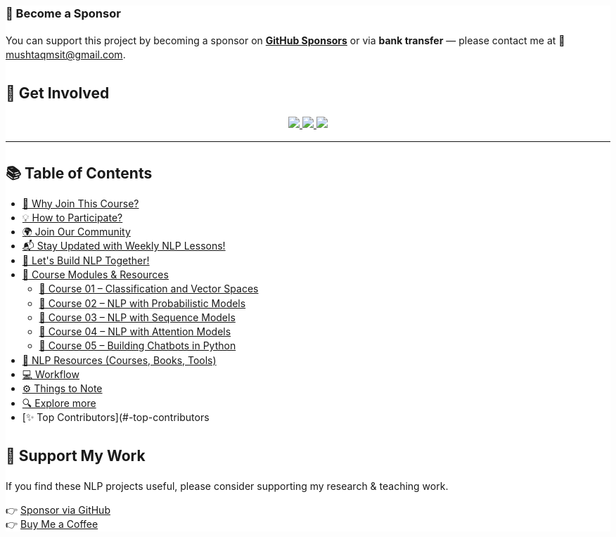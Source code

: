 ### 🙌 Become a Sponsor

You can support this project by becoming a sponsor on **[GitHub Sponsors](https://github.com/sponsors/dr-mushtaq)** or via **bank transfer** — please contact me at 📧 [mushtaqmsit@gmail.com](mailto:mushtaqmsit@gmail.com).


 ## 🚀 Get Involved  

<p align="center">
  <a href="https://github.com/dr-mushtaq/natural-language-processing-projects-python/discussions">
    <img src="https://img.shields.io/badge/💬_Join-Discussions-blue?style=for-the-badge" />
  </a>
  <a href="https://github.com/YOUR-USERNAME/YOUR-REPO/issues">
    <img src="https://img.shields.io/badge/🚀_Contribute-green?style=for-the-badge" />
  </a>
  <a href="https://github.com/YOUR-USERNAME/YOUR-REPO">
    <img src="https://img.shields.io/badge/⭐️_Star-yellow?style=for-the-badge" />
  </a>
</p>

---


 ## 📚 Table of Contents

- [🎯 Why Join This Course?](#-why-join-this-course)
- [💡 How to Participate?](#-how-to-participate)
- [🌍 Join Our Community](#-join-our-community)
- [📬 Stay Updated with Weekly NLP Lessons!](#-stay-updated-with-weekly-nlp-lessons)
- [🚀 Let's Build NLP Together!](#-lets-build-nlp-together)
- [📌 Course Modules & Resources](#-course-modules--resources)
  - [📕 Course 01 – Classification and Vector Spaces](#course-01--classification-and-vector-spaces)
  - [📕 Course 02 – NLP with Probabilistic Models](#course-02--natural-language-processing-with-probabilistic-models)
  - [📕 Course 03 – NLP with Sequence Models](#course-03--natural-language-processing-with-sequence-models)
  - [📕 Course 04 – NLP with Attention Models](#course-04--natural-language-processing-with-attention-models)
  - [📕 Course 05 – Building Chatbots in Python](#course-05--building-chatbots-in-python)
- [📕 NLP Resources (Courses, Books, Tools)](#-natural-language-processing-resources)
- [💻 Workflow](#workflow)
- [⚙️ Things to Note](#️-things-to-note)
- [🔍 Explore more](#-explore-more)
- [✨ Top Contributors](#-top-contributors

## 💖 Support My Work
If you find these NLP projects useful, please consider supporting my research & teaching work.

👉 [Sponsor via GitHub](https://github.com/sponsors/dr-mushtaq)  
👉 [Buy Me a Coffee](https://www.buymeacoffee.com/drmushtaq)
